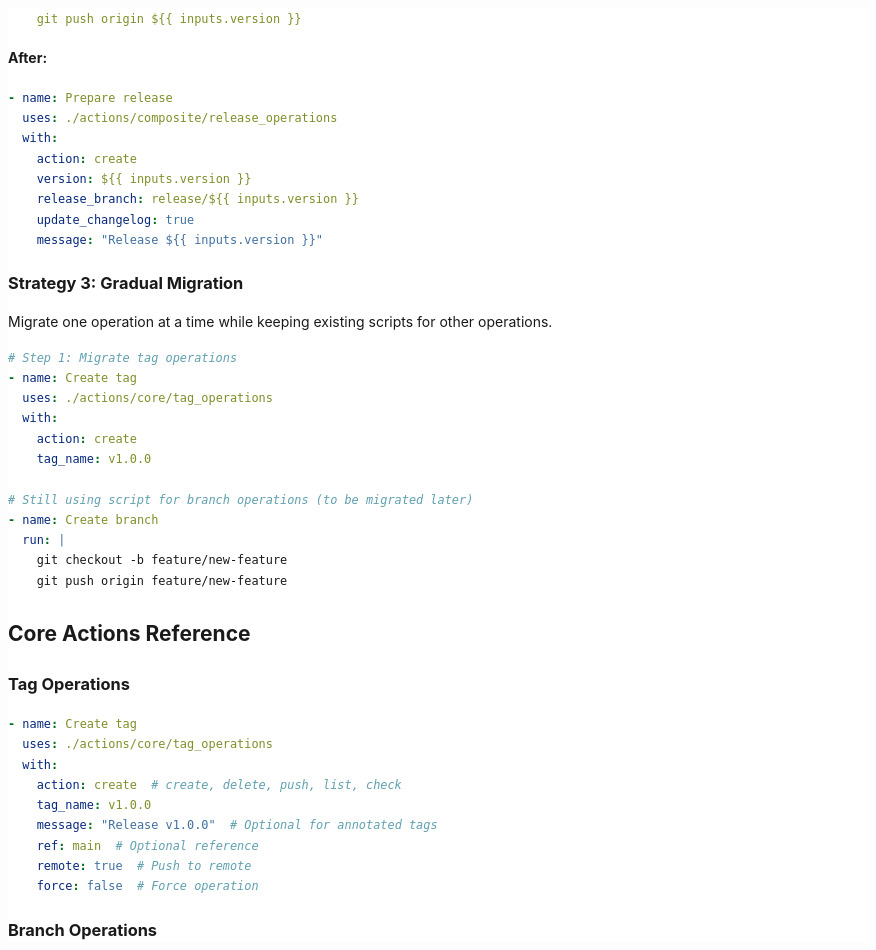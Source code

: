 ```yaml
    git push origin ${{ inputs.version }}
```

#### After:

```yaml
- name: Prepare release
  uses: ./actions/composite/release_operations
  with:
    action: create
    version: ${{ inputs.version }}
    release_branch: release/${{ inputs.version }}
    update_changelog: true
    message: "Release ${{ inputs.version }}"
```

### Strategy 3: Gradual Migration

Migrate one operation at a time while keeping existing scripts for other operations.

```yaml
# Step 1: Migrate tag operations
- name: Create tag
  uses: ./actions/core/tag_operations
  with:
    action: create
    tag_name: v1.0.0

# Still using script for branch operations (to be migrated later)
- name: Create branch
  run: |
    git checkout -b feature/new-feature
    git push origin feature/new-feature
```

## Core Actions Reference

### Tag Operations

```yaml
- name: Create tag
  uses: ./actions/core/tag_operations
  with:
    action: create  # create, delete, push, list, check
    tag_name: v1.0.0
    message: "Release v1.0.0"  # Optional for annotated tags
    ref: main  # Optional reference
    remote: true  # Push to remote
    force: false  # Force operation
```

### Branch Operations
